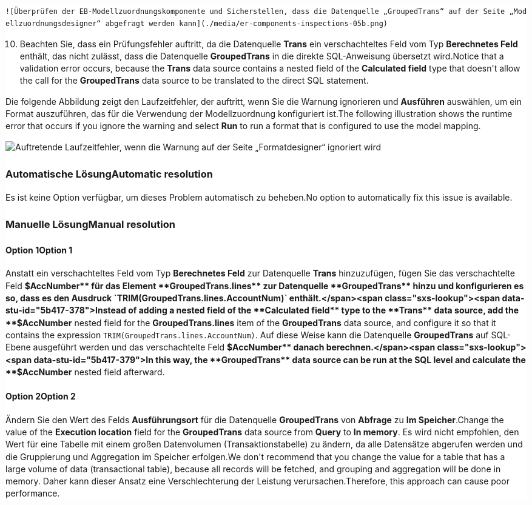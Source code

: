     ![Überprüfen der EB-Modellzuordnungskomponente und Sicherstellen, dass die Datenquelle „GroupedTrans“ auf der Seite „Modellzuordnungsdesigner“ abgefragt werden kann](./media/er-components-inspections-05b.png)

10. <span data-ttu-id="5b417-371">Beachten Sie, dass ein Prüfungsfehler auftritt, da die Datenquelle **Trans** ein verschachteltes Feld vom Typ **Berechnetes Feld** enthält, das nicht zulässt, dass die Datenquelle **GroupedTrans** in die direkte SQL-Anweisung übersetzt wird.</span><span class="sxs-lookup"><span data-stu-id="5b417-371">Notice that a validation error occurs, because the **Trans** data source contains a nested field of the **Calculated field** type that doesn't allow the call for the **GroupedTrans** data source to be translated to the direct SQL statement.</span></span>

<span data-ttu-id="5b417-372">Die folgende Abbildung zeigt den Laufzeitfehler, der auftritt, wenn Sie die Warnung ignorieren und **Ausführen** auswählen, um ein Format auszuführen, das für die Verwendung der Modellzuordnung konfiguriert ist.</span><span class="sxs-lookup"><span data-stu-id="5b417-372">The following illustration shows the runtime error that occurs if you ignore the warning and select **Run** to run a format that is configured to use the model mapping.</span></span>

![Auftretende Laufzeitfehler, wenn die Warnung auf der Seite „Formatdesigner“ ignoriert wird](./media/er-components-inspections-05c.png)

### <a name="automatic-resolution"></a><span data-ttu-id="5b417-374">Automatische Lösung</span><span class="sxs-lookup"><span data-stu-id="5b417-374">Automatic resolution</span></span>

<span data-ttu-id="5b417-375">Es ist keine Option verfügbar, um dieses Problem automatisch zu beheben.</span><span class="sxs-lookup"><span data-stu-id="5b417-375">No option to automatically fix this issue is available.</span></span>

### <a name="manual-resolution"></a><span data-ttu-id="5b417-376">Manuelle Lösung</span><span class="sxs-lookup"><span data-stu-id="5b417-376">Manual resolution</span></span>

#### <a name="option-1"></a><span data-ttu-id="5b417-377">Option 1</span><span class="sxs-lookup"><span data-stu-id="5b417-377">Option 1</span></span>

<span data-ttu-id="5b417-378">Anstatt ein verschachteltes Feld vom Typ **Berechnetes Feld** zur Datenquelle **Trans** hinzuzufügen, fügen Sie das verschachtelte Feld **$AccNumber** für das Element **GroupedTrans.lines** zur Datenquelle **GroupedTrans** hinzu und konfigurieren es so, dass es den Ausdruck `TRIM(GroupedTrans.lines.AccountNum)` enthält.</span><span class="sxs-lookup"><span data-stu-id="5b417-378">Instead of adding a nested field of the **Calculated field** type to the **Trans** data source, add the **$AccNumber** nested field for the **GroupedTrans.lines** item of the **GroupedTrans** data source, and configure it so that it contains the expression `TRIM(GroupedTrans.lines.AccountNum)`.</span></span> <span data-ttu-id="5b417-379">Auf diese Weise kann die Datenquelle **GroupedTrans** auf SQL-Ebene ausgeführt werden und das verschachtelte Feld **$AccNumber** danach berechnen.</span><span class="sxs-lookup"><span data-stu-id="5b417-379">In this way, the **GroupedTrans** data source can be run at the SQL level and calculate the **$AccNumber** nested field afterward.</span></span>

#### <a name="option-2"></a><span data-ttu-id="5b417-380">Option 2</span><span class="sxs-lookup"><span data-stu-id="5b417-380">Option 2</span></span>

<span data-ttu-id="5b417-381">Ändern Sie den Wert des Felds **Ausführungsort** für die Datenquelle **GroupedTrans** von **Abfrage** zu **Im Speicher**.</span><span class="sxs-lookup"><span data-stu-id="5b417-381">Change the value of the **Execution location** field for the **GroupedTrans** data source from **Query** to **In memory**.</span></span> <span data-ttu-id="5b417-382">Es wird nicht empfohlen, den Wert für eine Tabelle mit einem großen Datenvolumen (Transaktionstabelle) zu ändern, da alle Datensätze abgerufen werden und die Gruppierung und Aggregation im Speicher erfolgen.</span><span class="sxs-lookup"><span data-stu-id="5b417-382">We don't recommend that you change the value for a table that has a large volume of data (transactional table), because all records will be fetched, and grouping and aggregation will be done in memory.</span></span> <span data-ttu-id="5b417-383">Daher kann dieser Ansatz eine Verschlechterung der Leistung verursachen.</span><span class="sxs-lookup"><span data-stu-id="5b417-383">Therefore, this approach can cause poor performance.</span></span>

